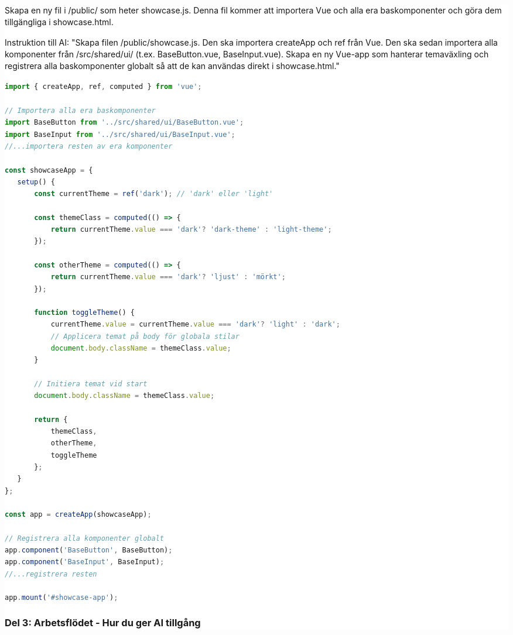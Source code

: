 Skapa en ny fil i /public/ som heter showcase.js. Denna fil kommer att importera Vue och alla era baskomponenter och göra dem tillgängliga i showcase.html.

Instruktion till AI: "Skapa filen /public/showcase.js. Den ska importera createApp och ref från Vue. Den ska sedan importera alla komponenter från /src/shared/ui/ (t.ex. BaseButton.vue, BaseInput.vue). Skapa en ny Vue-app som hanterar temaväxling och registrera alla baskomponenter globalt så att de kan användas direkt i showcase.html."
```javascript
import { createApp, ref, computed } from 'vue';

// Importera alla era baskomponenter
import BaseButton from '../src/shared/ui/BaseButton.vue';
import BaseInput from '../src/shared/ui/BaseInput.vue';
//...importera resten av era komponenter

const showcaseApp = {
   setup() {
       const currentTheme = ref('dark'); // 'dark' eller 'light'

       const themeClass = computed(() => {
           return currentTheme.value === 'dark'? 'dark-theme' : 'light-theme';
       });

       const otherTheme = computed(() => {
           return currentTheme.value === 'dark'? 'ljust' : 'mörkt';
       });

       function toggleTheme() {
           currentTheme.value = currentTheme.value === 'dark'? 'light' : 'dark';
           // Applicera temat på body för globala stilar
           document.body.className = themeClass.value;
       }

       // Initiera temat vid start
       document.body.className = themeClass.value;

       return {
           themeClass,
           otherTheme,
           toggleTheme
       };
   }
};

const app = createApp(showcaseApp);

// Registrera alla komponenter globalt
app.component('BaseButton', BaseButton);
app.component('BaseInput', BaseInput);
//...registrera resten

app.mount('#showcase-app');
```
### Del 3: Arbetsflödet - Hur du ger AI tillgång

